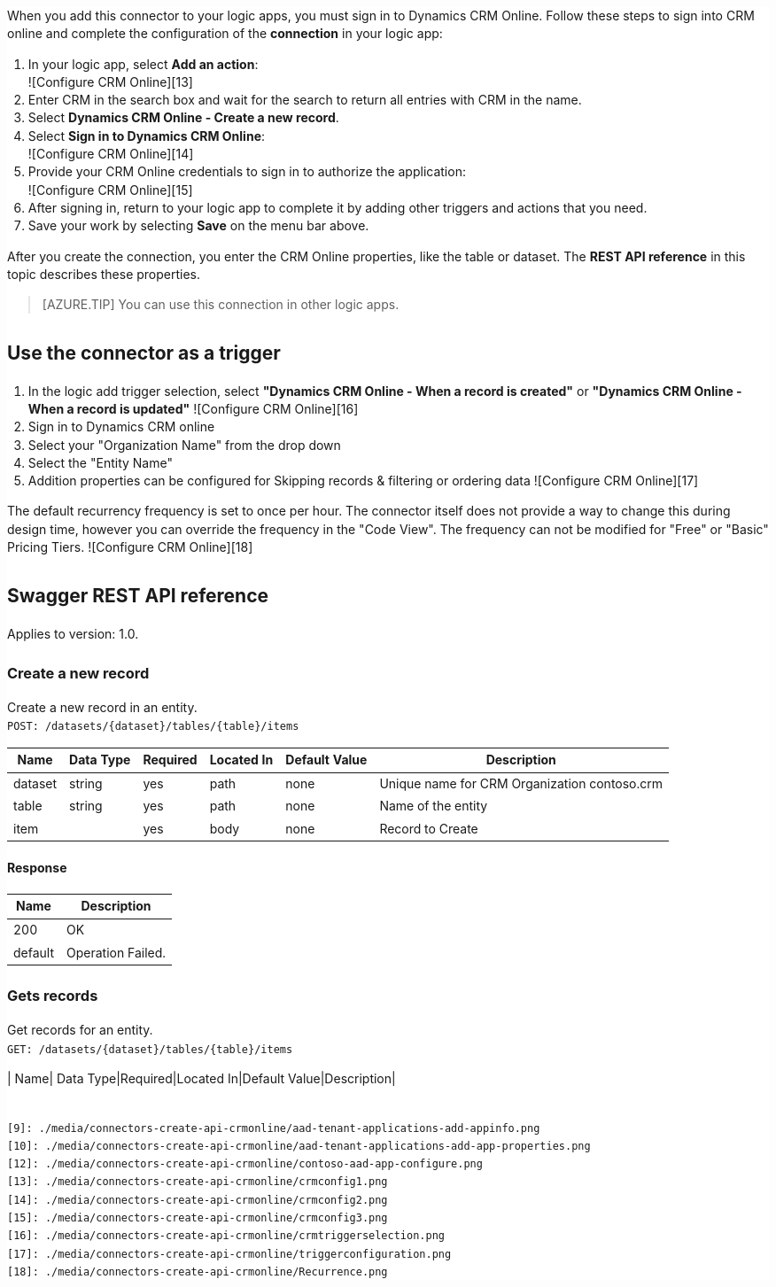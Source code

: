 When you add this connector to your logic apps, you must sign in to Dynamics CRM Online. Follow these steps to sign into CRM online and complete the configuration of the **connection** in your logic app:

1. In your logic app, select **Add an action**:  
![Configure CRM Online][13]
4. Enter CRM in the search box and wait for the search to return all entries with CRM in the name.
5. Select **Dynamics CRM Online - Create a new record**.
6. Select **Sign in to Dynamics CRM Online**:  
![Configure CRM Online][14]
7. Provide your CRM Online credentials to sign in to authorize the application:  
![Configure CRM Online][15]  
8. After signing in, return to your logic app to complete it by adding other triggers and actions that you need.
9. Save your work by selecting **Save** on the menu bar above.

After you create the connection, you enter the CRM Online properties, like the table or dataset. The **REST API reference** in this topic describes these properties.

>[AZURE.TIP] You can use this connection in other logic apps.

## Use the connector as a trigger
1. In the logic add trigger selection, select **"Dynamics CRM Online - When a record is created"** or **"Dynamics CRM Online - When a record is updated"**
![Configure CRM Online][16]
2. Sign in to Dynamics CRM online 
3. Select your "Organization Name" from the drop down
4. Select the "Entity Name"
5. Addition properties can be configured for Skipping records & filtering or ordering data
![Configure CRM Online][17]

The default recurrency frequency is set to once per hour. The connector itself does not provide a way to change this during design time, however you can override the frequency in the "Code View". The frequency can not be modified for "Free" or "Basic" Pricing Tiers. 
![Configure CRM Online][18]

## Swagger REST API reference
Applies to version: 1.0.

### Create a new record 
Create a new record in an entity.  
```POST: /datasets/{dataset}/tables/{table}/items``` 

| Name| Data Type|Required|Located In|Default Value|Description|
| ---|---|---|---|---|---|
|dataset|string|yes|path|none|Unique name for CRM Organization contoso.crm|
|table|string|yes|path|none|Name of the entity|
|item| |yes|body|none|Record to Create|

#### Response
|Name|Description|
|---|---|
|200|OK|
|default|Operation Failed.|


### Gets records 
 Get records for an entity.  
```GET: /datasets/{dataset}/tables/{table}/items``` 

| Name| Data Type|Required|Located In|Default Value|Description|
```

[9]: ./media/connectors-create-api-crmonline/aad-tenant-applications-add-appinfo.png
[10]: ./media/connectors-create-api-crmonline/aad-tenant-applications-add-app-properties.png
[12]: ./media/connectors-create-api-crmonline/contoso-aad-app-configure.png
[13]: ./media/connectors-create-api-crmonline/crmconfig1.png
[14]: ./media/connectors-create-api-crmonline/crmconfig2.png
[15]: ./media/connectors-create-api-crmonline/crmconfig3.png
[16]: ./media/connectors-create-api-crmonline/crmtriggerselection.png
[17]: ./media/connectors-create-api-crmonline/triggerconfiguration.png
[18]: ./media/connectors-create-api-crmonline/Recurrence.png
